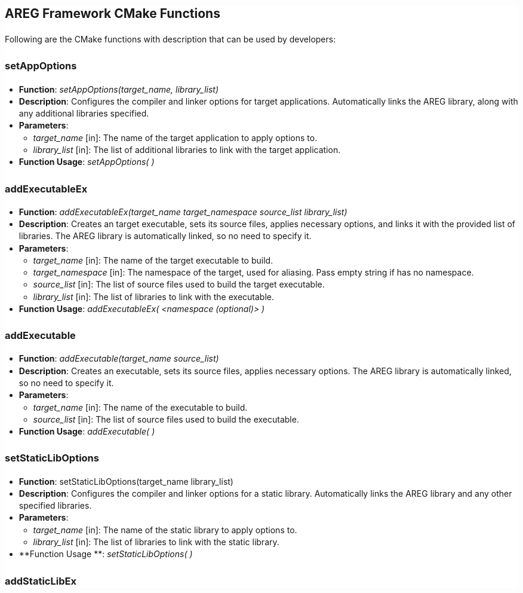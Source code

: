 
## AREG Framework CMake Functions

Following are the CMake functions with description that can be used by developers:

### setAppOptions

- **Function**: *setAppOptions(target_name, library_list)*
- **Description**: Configures the compiler and linker options for target applications. Automatically links the AREG library, along with any additional libraries specified.
- **Parameters**:
  - *target_name* [in]: The name of the target application to apply options to.
  - *library_list* [in]: The list of additional libraries to link with the target application.
- **Function Usage**: *setAppOptions(<name of target> <list of libraries>)*

### addExecutableEx

- **Function**: *addExecutableEx(target_name target_namespace source_list library_list)*
- **Description**: Creates an target executable, sets its source files, applies necessary options, and links it with the provided list of libraries. The AREG library is automatically linked, so no need to specify it.
- **Parameters**:
  - *target_name* [in]: The name of the target executable to build.
  - *target_namespace* [in]: The namespace of the target, used for aliasing. Pass empty string if has no namespace.
  - *source_list* [in]: The list of source files used to build the target executable.
  - *library_list* [in]: The list of libraries to link with the executable.
- **Function Usage**: *addExecutableEx(<name of target executable> <namespace (optional)> <list of sources> <list of libraries>)*

### addExecutable

- **Function**: *addExecutable(target_name source_list)*
- **Description**: Creates an executable, sets its source files, applies necessary options. The AREG library is automatically linked, so no need to specify it.
- **Parameters**:
  - *target_name* [in]: The name of the executable to build.
  - *source_list* [in]: The list of source files used to build the executable.
- **Function Usage**: *addExecutable(<name of executable> <list of sources>)*

### setStaticLibOptions

- **Function**: setStaticLibOptions(target_name library_list)
- **Description**: Configures the compiler and linker options for a static library. Automatically links the AREG library and any other specified libraries.
- **Parameters**:
  - *target_name* [in]: The name of the static library to apply options to.
  - *library_list* [in]: The list of libraries to link with the static library.
- **Function Usage **: *setStaticLibOptions(<name of static library> <list of libraries>)* 

### addStaticLibEx
